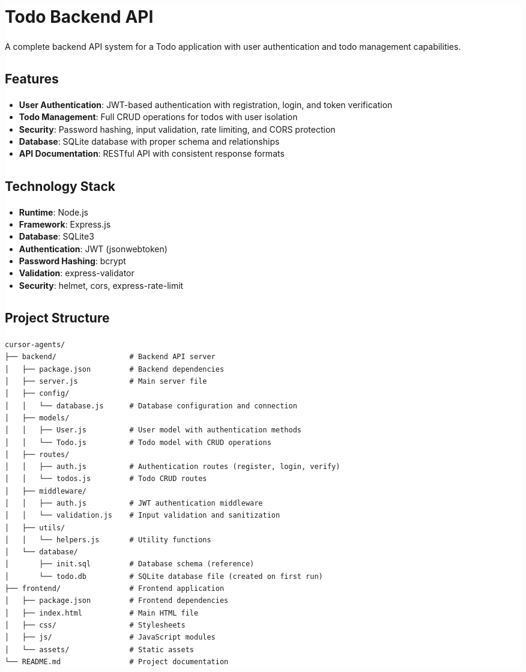 # Todo Backend API

A complete backend API system for a Todo application with user authentication and todo management capabilities.

## Features

- **User Authentication**: JWT-based authentication with registration, login, and token verification
- **Todo Management**: Full CRUD operations for todos with user isolation
- **Security**: Password hashing, input validation, rate limiting, and CORS protection
- **Database**: SQLite database with proper schema and relationships
- **API Documentation**: RESTful API with consistent response formats

## Technology Stack

- **Runtime**: Node.js
- **Framework**: Express.js
- **Database**: SQLite3
- **Authentication**: JWT (jsonwebtoken)
- **Password Hashing**: bcrypt
- **Validation**: express-validator
- **Security**: helmet, cors, express-rate-limit

## Project Structure

```
cursor-agents/
├── backend/                 # Backend API server
│   ├── package.json         # Backend dependencies
│   ├── server.js            # Main server file
│   ├── config/
│   │   └── database.js      # Database configuration and connection
│   ├── models/
│   │   ├── User.js          # User model with authentication methods
│   │   └── Todo.js          # Todo model with CRUD operations
│   ├── routes/
│   │   ├── auth.js          # Authentication routes (register, login, verify)
│   │   └── todos.js         # Todo CRUD routes
│   ├── middleware/
│   │   ├── auth.js          # JWT authentication middleware
│   │   └── validation.js    # Input validation and sanitization
│   ├── utils/
│   │   └── helpers.js       # Utility functions
│   └── database/
│       ├── init.sql         # Database schema (reference)
│       └── todo.db          # SQLite database file (created on first run)
├── frontend/                # Frontend application
│   ├── package.json         # Frontend dependencies
│   ├── index.html           # Main HTML file
│   ├── css/                 # Stylesheets
│   ├── js/                  # JavaScript modules
│   └── assets/              # Static assets
└── README.md                # Project documentation
```
